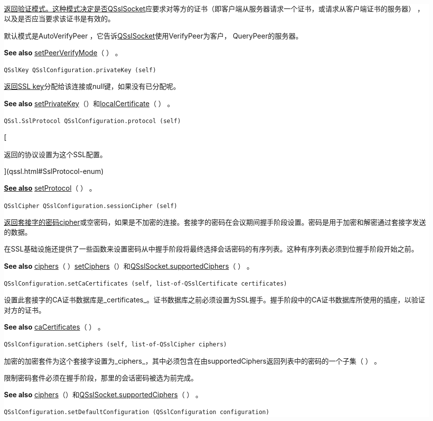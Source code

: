 [返回验证模式。这种模式决定是否](qsslsocket.html#PeerVerifyMode-enum)[QSslSocket](qsslsocket.html)应要求对等方的证书（即客户端从服务器请求一个证书，或请求从客户端证书的服务器） ，以及是否应当要求该证书是有效的。

默认模式是AutoVerifyPeer ，它告诉[QSslSocket](qsslsocket.html)使用VerifyPeer为客户， QueryPeer的服务器。

**See also** [setPeerVerifyMode](qsslconfiguration.html#setPeerVerifyMode)（ ） 。

```
QSslKey QSslConfiguration.privateKey (self)
```

[](qsslkey.html)

[返回](qsslkey.html)[SSL key](qsslkey.html)分配给该连接或null键，如果没有已分配呢。

**See also** [setPrivateKey](qsslconfiguration.html#setPrivateKey)（）和[localCertificate](qsslconfiguration.html#localCertificate)（ ） 。

```
QSsl.SslProtocol QSslConfiguration.protocol (self)
```

[

返回的协议设置为这个SSL配置。

](qssl.html#SslProtocol-enum)

[**See also**](qssl.html#SslProtocol-enum) [setProtocol](qsslconfiguration.html#setProtocol)（ ） 。

```
QSslCipher QSslConfiguration.sessionCipher (self)
```

[](qsslcipher.html)

[返回套接字的密码](qsslcipher.html)[cipher](qsslcipher.html)或空密码，如果是不加密的连接。套接字的密码在会议期间握手阶段设置。密码是用于加密和解密通过套接字发送的数据。

在SSL基础设施还提供了一些函数来设置密码从中握手阶段将最终选择会话密码的有序列表。这种有序列表必须到位握手阶段开始之前。

**See also** [ciphers](qsslconfiguration.html#ciphers)（ ）[setCiphers](qsslconfiguration.html#setCiphers)（）和[QSslSocket.supportedCiphers](qsslsocket.html#supportedCiphers)（ ） 。

```
QSslConfiguration.setCaCertificates (self, list-of-QSslCertificate certificates)
```

设置此套接字的CA证书数据库是_certificates_。证书数据库之前必须设置为SSL握手。握手阶段中的CA证书数据库所使用的插座，以验证对方的证书。

**See also** [caCertificates](qsslconfiguration.html#caCertificates)（ ） 。

```
QSslConfiguration.setCiphers (self, list-of-QSslCipher ciphers)
```

加密的加密套件为这个套接字设置为_ciphers_，其中必须包含在由supportedCiphers返回列表中的密码的一个子集（ ） 。

限制密码套件必须在握手阶段，那里的会话密码被选为前完成。

**See also** [ciphers](qsslconfiguration.html#ciphers)（）和[QSslSocket.supportedCiphers](qsslsocket.html#supportedCiphers)（ ） 。

```
QSslConfiguration.setDefaultConfiguration (QSslConfiguration configuration)
```
